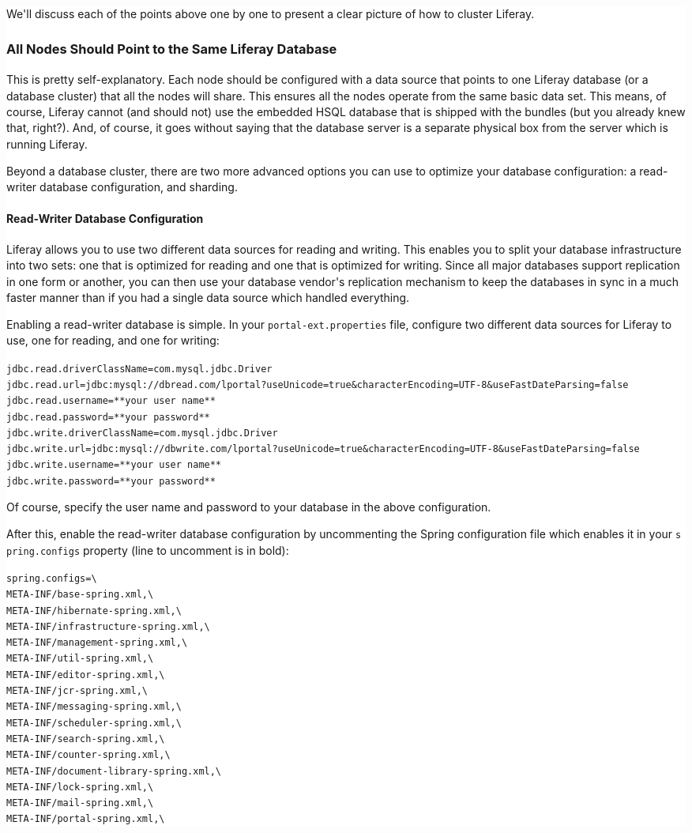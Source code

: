 We'll discuss each of the points above one by one to present a clear picture of
how to cluster Liferay. 

### All Nodes Should Point to the Same Liferay Database [](id=all-nodes-should-point-to-the-same-life-liferay-portal-6-2-user-guide-20-en)

This is pretty self-explanatory. Each node should be configured with a data
source that points to one Liferay database (or a database cluster) that all the
nodes will share. This ensures all the nodes operate from the same basic data
set. This means, of course, Liferay cannot (and should not) use the embedded
HSQL database that is shipped with the bundles (but you already knew that,
right?). And, of course, it goes without saying that the database server is a
separate physical box from the server which is running Liferay. 

Beyond a database cluster, there are two more advanced options you can use to
optimize your database configuration: a read-writer database configuration, and
sharding. 

#### Read-Writer Database Configuration [](id=read-writer-database-configuration-liferay-portal-6-2-user-guide-20-en)

Liferay allows you to use two different data sources for reading and writing.
This enables you to split your database infrastructure into two sets: one that
is optimized for reading and one that is optimized for writing. Since all major
databases support replication in one form or another, you can then use your
database vendor's replication mechanism to keep the databases in sync in a much
faster manner than if you had a single data source which handled everything.

Enabling a read-writer database is simple. In your `portal-ext.properties` file,
configure two different data sources for Liferay to use, one for reading, and
one for writing:

    jdbc.read.driverClassName=com.mysql.jdbc.Driver
    jdbc.read.url=jdbc:mysql://dbread.com/lportal?useUnicode=true&characterEncoding=UTF-8&useFastDateParsing=false
    jdbc.read.username=**your user name**
    jdbc.read.password=**your password**
    jdbc.write.driverClassName=com.mysql.jdbc.Driver
    jdbc.write.url=jdbc:mysql://dbwrite.com/lportal?useUnicode=true&characterEncoding=UTF-8&useFastDateParsing=false
    jdbc.write.username=**your user name**
    jdbc.write.password=**your password**

Of course, specify the user name and password to your database in the above
configuration.

After this, enable the read-writer database configuration by uncommenting the
Spring configuration file which enables it in your `spring.configs` property
(line to uncomment is in bold):

    spring.configs=\
    META-INF/base-spring.xml,\
    META-INF/hibernate-spring.xml,\
    META-INF/infrastructure-spring.xml,\
    META-INF/management-spring.xml,\
    META-INF/util-spring.xml,\
    META-INF/editor-spring.xml,\
    META-INF/jcr-spring.xml,\
    META-INF/messaging-spring.xml,\
    META-INF/scheduler-spring.xml,\
    META-INF/search-spring.xml,\
    META-INF/counter-spring.xml,\
    META-INF/document-library-spring.xml,\
    META-INF/lock-spring.xml,\
    META-INF/mail-spring.xml,\
    META-INF/portal-spring.xml,\